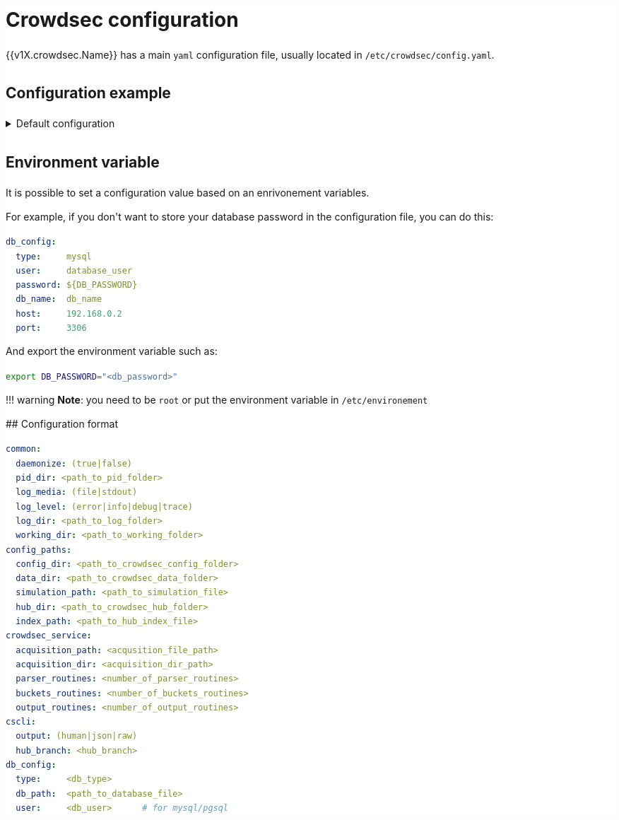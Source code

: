 # Crowdsec configuration

{{v1X.crowdsec.Name}} has a main `yaml` configuration file, usually located in `/etc/crowdsec/config.yaml`.

## Configuration example


<details><summary>Default configuration</summary></details>

## Environment variable

It is possible to set a configuration value based on an enrivonement variables.

For example, if you don't want to store your database password in the configuration file, you can do this:

```yaml
db_config:
  type:     mysql
  user:     database_user
  password: ${DB_PASSWORD}  
  db_name:  db_name
  host:     192.168.0.2   
  port:     3306 
```

And export the environment variable such as:

```bash
export DB_PASSWORD="<db_password>"
```

!!! warning 
    **Note**: you need to be `root` or put the environment variable in `/etc/environement`

## Configuration format

```yaml
common:
  daemonize: (true|false)
  pid_dir: <path_to_pid_folder>
  log_media: (file|stdout)
  log_level: (error|info|debug|trace)
  log_dir: <path_to_log_folder>
  working_dir: <path_to_working_folder>
config_paths:
  config_dir: <path_to_crowdsec_config_folder>
  data_dir: <path_to_crowdsec_data_folder>
  simulation_path: <path_to_simulation_file>
  hub_dir: <path_to_crowdsec_hub_folder>
  index_path: <path_to_hub_index_file>
crowdsec_service:
  acquisition_path: <acqusition_file_path>
  acquisition_dir: <acquisition_dir_path>
  parser_routines: <number_of_parser_routines>
  buckets_routines: <number_of_buckets_routines>
  output_routines: <number_of_output_routines>
cscli:
  output: (human|json|raw)
  hub_branch: <hub_branch>
db_config:
  type:     <db_type>
  db_path:  <path_to_database_file>  
  user:     <db_user>      # for mysql/pgsql
```